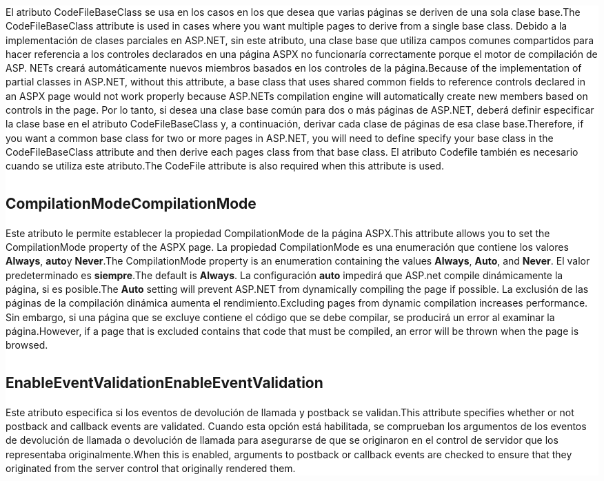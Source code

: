 <span data-ttu-id="0f4a0-149">El atributo CodeFileBaseClass se usa en los casos en los que desea que varias páginas se deriven de una sola clase base.</span><span class="sxs-lookup"><span data-stu-id="0f4a0-149">The CodeFileBaseClass attribute is used in cases where you want multiple pages to derive from a single base class.</span></span> <span data-ttu-id="0f4a0-150">Debido a la implementación de clases parciales en ASP.NET, sin este atributo, una clase base que utiliza campos comunes compartidos para hacer referencia a los controles declarados en una página ASPX no funcionaría correctamente porque el motor de compilación de ASP. NETs creará automáticamente nuevos miembros basados en los controles de la página.</span><span class="sxs-lookup"><span data-stu-id="0f4a0-150">Because of the implementation of partial classes in ASP.NET, without this attribute, a base class that uses shared common fields to reference controls declared in an ASPX page would not work properly because ASP.NETs compilation engine will automatically create new members based on controls in the page.</span></span> <span data-ttu-id="0f4a0-151">Por lo tanto, si desea una clase base común para dos o más páginas de ASP.NET, deberá definir especificar la clase base en el atributo CodeFileBaseClass y, a continuación, derivar cada clase de páginas de esa clase base.</span><span class="sxs-lookup"><span data-stu-id="0f4a0-151">Therefore, if you want a common base class for two or more pages in ASP.NET, you will need to define specify your base class in the CodeFileBaseClass attribute and then derive each pages class from that base class.</span></span> <span data-ttu-id="0f4a0-152">El atributo Codefile también es necesario cuando se utiliza este atributo.</span><span class="sxs-lookup"><span data-stu-id="0f4a0-152">The CodeFile attribute is also required when this attribute is used.</span></span>

## <a name="compilationmode"></a><span data-ttu-id="0f4a0-153">CompilationMode</span><span class="sxs-lookup"><span data-stu-id="0f4a0-153">CompilationMode</span></span>

<span data-ttu-id="0f4a0-154">Este atributo le permite establecer la propiedad CompilationMode de la página ASPX.</span><span class="sxs-lookup"><span data-stu-id="0f4a0-154">This attribute allows you to set the CompilationMode property of the ASPX page.</span></span> <span data-ttu-id="0f4a0-155">La propiedad CompilationMode es una enumeración que contiene los valores **Always**, **auto**y **Never**.</span><span class="sxs-lookup"><span data-stu-id="0f4a0-155">The CompilationMode property is an enumeration containing the values **Always**, **Auto**, and **Never**.</span></span> <span data-ttu-id="0f4a0-156">El valor predeterminado es **siempre**.</span><span class="sxs-lookup"><span data-stu-id="0f4a0-156">The default is **Always**.</span></span> <span data-ttu-id="0f4a0-157">La configuración **auto** impedirá que ASP.net compile dinámicamente la página, si es posible.</span><span class="sxs-lookup"><span data-stu-id="0f4a0-157">The **Auto** setting will prevent ASP.NET from dynamically compiling the page if possible.</span></span> <span data-ttu-id="0f4a0-158">La exclusión de las páginas de la compilación dinámica aumenta el rendimiento.</span><span class="sxs-lookup"><span data-stu-id="0f4a0-158">Excluding pages from dynamic compilation increases performance.</span></span> <span data-ttu-id="0f4a0-159">Sin embargo, si una página que se excluye contiene el código que se debe compilar, se producirá un error al examinar la página.</span><span class="sxs-lookup"><span data-stu-id="0f4a0-159">However, if a page that is excluded contains that code that must be compiled, an error will be thrown when the page is browsed.</span></span>

## <a name="enableeventvalidation"></a><span data-ttu-id="0f4a0-160">EnableEventValidation</span><span class="sxs-lookup"><span data-stu-id="0f4a0-160">EnableEventValidation</span></span>

<span data-ttu-id="0f4a0-161">Este atributo especifica si los eventos de devolución de llamada y postback se validan.</span><span class="sxs-lookup"><span data-stu-id="0f4a0-161">This attribute specifies whether or not postback and callback events are validated.</span></span> <span data-ttu-id="0f4a0-162">Cuando esta opción está habilitada, se comprueban los argumentos de los eventos de devolución de llamada o devolución de llamada para asegurarse de que se originaron en el control de servidor que los representaba originalmente.</span><span class="sxs-lookup"><span data-stu-id="0f4a0-162">When this is enabled, arguments to postback or callback events are checked to ensure that they originated from the server control that originally rendered them.</span></span>
